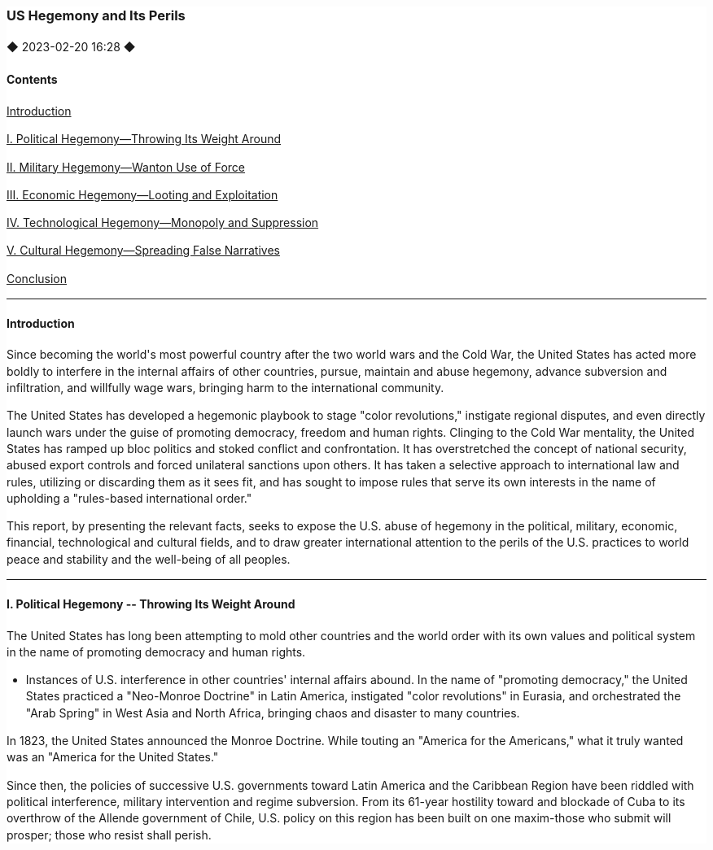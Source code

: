 <h3>US Hegemony and Its Perils</h3>
◆ 2023-02-20 16:28 ◆

<h4>Contents</h4>

[Introduction](#c0)

[I. Political Hegemony—Throwing Its Weight Around](#c1)

[II. Military Hegemony—Wanton Use of Force](#c2)

[III. Economic Hegemony—Looting and Exploitation](#c3)

[IV. Technological Hegemony—Monopoly and Suppression](#c4)

[V. Cultural Hegemony—Spreading False Narratives](#c5)

[Conclusion](#c6)

---

<h4 id='c0'>Introduction</h4>

Since becoming the world's most powerful country after the two world wars and the Cold War, the United States has acted more boldly to interfere in the internal affairs of other countries, pursue, maintain and abuse hegemony, advance subversion and infiltration, and willfully wage wars, bringing harm to the international community.

The United States has developed a hegemonic playbook to stage "color revolutions," instigate regional disputes, and even directly launch wars under the guise of promoting democracy, freedom and human rights. Clinging to the Cold War mentality, the United States has ramped up bloc politics and stoked conflict and confrontation. It has overstretched the concept of national security, abused export controls and forced unilateral sanctions upon others. It has taken a selective approach to international law and rules, utilizing or discarding them as it sees fit, and has sought to impose rules that serve its own interests in the name of upholding a "rules-based international order."

This report, by presenting the relevant facts, seeks to expose the U.S. abuse of hegemony in the political, military, economic, financial, technological and cultural fields, and to draw greater international attention to the perils of the U.S. practices to world peace and stability and the well-being of all peoples.

---

<h4 id='c1'>I. Political Hegemony -- Throwing Its Weight Around</h4>

The United States has long been attempting to mold other countries and the world order with its own values and political system in the name of promoting democracy and human rights.

+ Instances of U.S. interference in other countries' internal affairs abound. In the name of "promoting democracy," the United States practiced a "Neo-Monroe Doctrine" in Latin America, instigated "color revolutions" in Eurasia, and orchestrated the "Arab Spring" in West Asia and North Africa, bringing chaos and disaster to many countries.

In 1823, the United States announced the Monroe Doctrine. While touting an "America for the Americans," what it truly wanted was an "America for the United States."

Since then, the policies of successive U.S. governments toward Latin America and the Caribbean Region have been riddled with political interference, military intervention and regime subversion. From its 61-year hostility toward and blockade of Cuba to its overthrow of the Allende government of Chile, U.S. policy on this region has been built on one maxim-those who submit will prosper; those who resist shall perish.
